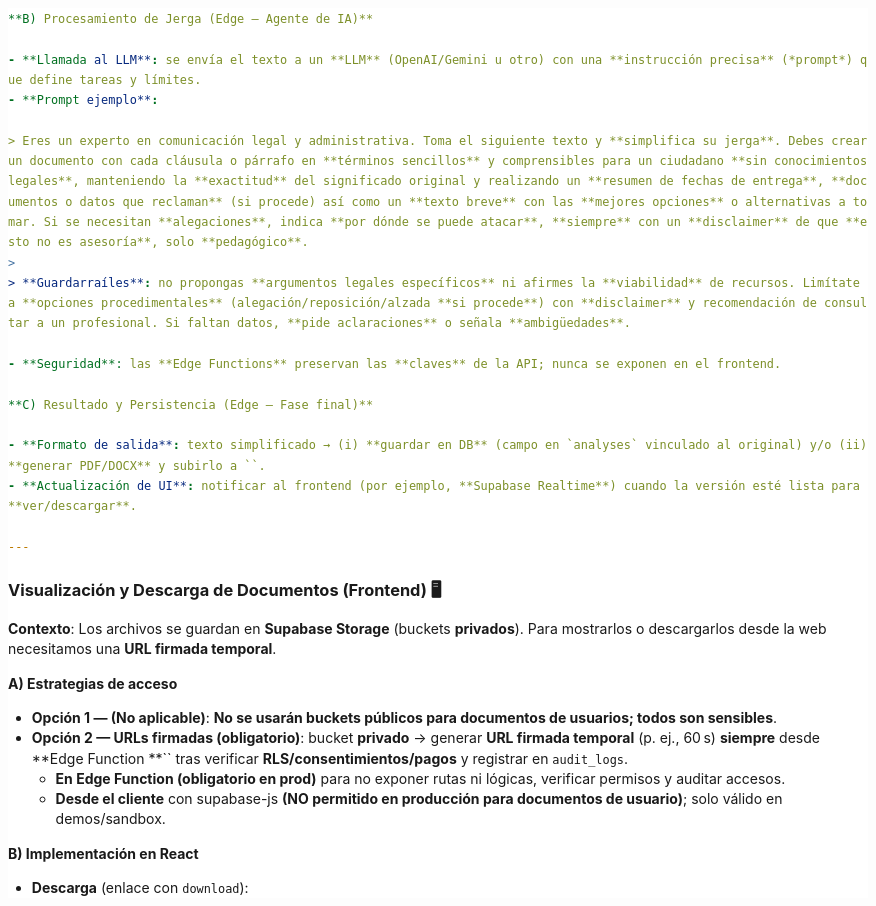 ```yaml
**B) Procesamiento de Jerga (Edge – Agente de IA)**

- **Llamada al LLM**: se envía el texto a un **LLM** (OpenAI/Gemini u otro) con una **instrucción precisa** (*prompt*) que define tareas y límites.
- **Prompt ejemplo**:

> Eres un experto en comunicación legal y administrativa. Toma el siguiente texto y **simplifica su jerga**. Debes crear un documento con cada cláusula o párrafo en **términos sencillos** y comprensibles para un ciudadano **sin conocimientos legales**, manteniendo la **exactitud** del significado original y realizando un **resumen de fechas de entrega**, **documentos o datos que reclaman** (si procede) así como un **texto breve** con las **mejores opciones** o alternativas a tomar. Si se necesitan **alegaciones**, indica **por dónde se puede atacar**, **siempre** con un **disclaimer** de que **esto no es asesoría**, solo **pedagógico**.
>
> **Guardarraíles**: no propongas **argumentos legales específicos** ni afirmes la **viabilidad** de recursos. Limítate a **opciones procedimentales** (alegación/reposición/alzada **si procede**) con **disclaimer** y recomendación de consultar a un profesional. Si faltan datos, **pide aclaraciones** o señala **ambigüedades**.

- **Seguridad**: las **Edge Functions** preservan las **claves** de la API; nunca se exponen en el frontend.

**C) Resultado y Persistencia (Edge – Fase final)**

- **Formato de salida**: texto simplificado → (i) **guardar en DB** (campo en `analyses` vinculado al original) y/o (ii) **generar PDF/DOCX** y subirlo a ``.
- **Actualización de UI**: notificar al frontend (por ejemplo, **Supabase Realtime**) cuando la versión esté lista para **ver/descargar**.

---
```


### Visualización y Descarga de Documentos (Frontend) 🖥️

**Contexto**: Los archivos se guardan en **Supabase Storage** (buckets **privados**). Para mostrarlos o descargarlos desde la web necesitamos una **URL firmada temporal**.

**A) Estrategias de acceso**

- **Opción 1 — (No aplicable)**: **No se usarán buckets públicos para documentos de usuarios; todos son sensibles**.
- **Opción 2 — URLs firmadas (obligatorio)**: bucket **privado** → generar **URL firmada temporal** (p. ej., 60 s) **siempre** desde **Edge Function **`` tras verificar **RLS/consentimientos/pagos** y registrar en `audit_logs`.
  - **En Edge Function (obligatorio en prod)** para no exponer rutas ni lógicas, verificar permisos y auditar accesos.
  - **Desde el cliente** con supabase-js **(NO permitido en producción para documentos de usuario)**; solo válido en demos/sandbox.

**B) Implementación en React**

- **Descarga** (enlace con `download`):
